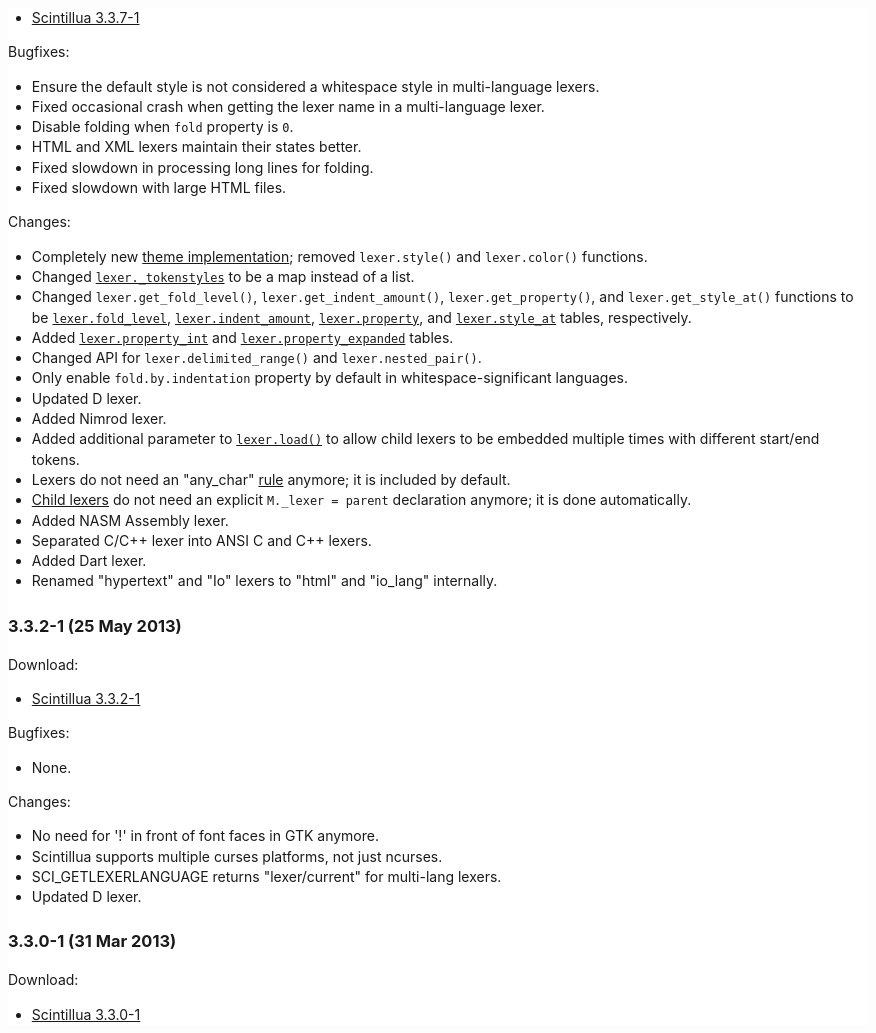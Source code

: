 * [Scintillua 3.3.7-1][]

Bugfixes:

* Ensure the default style is not considered a whitespace style in multi-language lexers.
* Fixed occasional crash when getting the lexer name in a multi-language lexer.
* Disable folding when `fold` property is `0`.
* HTML and XML lexers maintain their states better.
* Fixed slowdown in processing long lines for folding.
* Fixed slowdown with large HTML files.

Changes:

* Completely new [theme implementation][]; removed `lexer.style()` and `lexer.color()` functions.
* Changed [`lexer._tokenstyles`][] to be a map instead of a list.
* Changed `lexer.get_fold_level()`, `lexer.get_indent_amount()`, `lexer.get_property()`, and
  `lexer.get_style_at()` functions to be [`lexer.fold_level`][], [`lexer.indent_amount`][],
  [`lexer.property`][], and [`lexer.style_at`][] tables, respectively.
* Added [`lexer.property_int`][] and [`lexer.property_expanded`][] tables.
* Changed API for `lexer.delimited_range()` and `lexer.nested_pair()`.
* Only enable `fold.by.indentation` property by default in whitespace-significant languages.
* Updated D lexer.
* Added Nimrod lexer.
* Added additional parameter to [`lexer.load()`][] to allow child lexers to be embedded multiple
  times with different start/end tokens.
* Lexers do not need an "any\_char" [rule][] anymore; it is included by default.
* [Child lexers][] do not need an explicit `M._lexer = parent` declaration anymore; it is done
  automatically.
* Added NASM Assembly lexer.
* Separated C/C++ lexer into ANSI C and C++ lexers.
* Added Dart lexer.
* Renamed "hypertext" and "Io" lexers to "html" and "io\_lang" internally.

[theme implementation]: api.html#styles-and-styling
[Scintillua 3.3.7-1]: https://github.com/orbitalquark/scintillua/archive/scintillua3.3.7-1.zip
[`lexer._tokenstyles`]: api.html#token-styles
[`lexer.fold_level`]: api.html#lexer.fold_level
[`lexer.indent_amount`]: api.html#lexer.indent_amount
[`lexer.property`]: api.html#lexer.property
[`lexer.style_at`]: api.html#lexer.style_at
[`lexer.property_int`]: api.html#lexer.property_int
[`lexer.property_expanded`]: api.html#lexer.property_expanded
[`lexer.load()`]: api.html#lexer.load
[rule]: api.html#rules
[Child lexers]: api.html#child-lexer

### 3.3.2-1 (25 May 2013)

Download:

* [Scintillua 3.3.2-1][]

Bugfixes:

* None.

Changes:

* No need for '!' in front of font faces in GTK anymore.
* Scintillua supports multiple curses platforms, not just ncurses.
* SCI\_GETLEXERLANGUAGE returns "lexer/current" for multi-lang lexers.
* Updated D lexer.

[Scintillua 3.3.2-1]: https://github.com/orbitalquark/scintillua/archive/scintillua3.3.2-1.zip

### 3.3.0-1 (31 Mar 2013)

Download:

* [Scintillua 3.3.0-1][]


[Scintillua 5.3]: https://github.com/orbitalquark/scintillua/releases/download/scintillua_5.3/scintillua_5.3.zip
[Scintillua 5.2]: https://github.com/orbitalquark/scintillua/releases/download/scintillua_5.2/scintillua_5.2.zip
[Scintillua 5.1]: https://github.com/orbitalquark/scintillua/releases/download/scintillua_5.1/scintillua_5.1.zip
[Scintilla]: https://scintilla.org
[Lexilla]: https://scintilla.org/Lexilla.html
[SciTE]: https://scintilla.org/SciTE.html
[Scintillua 5.0]: https://github.com/orbitalquark/scintillua/releases/download/scintillua_5.0/scintillua_5.0.zip
[SCI\_SETILEXER]: api.html#SCI_SETILEXER
[SCI\_CREATELOADER]: api.html#SCI_CREATELOADER
[SCI\_GETLEXER]: api.html#SCI_GETLEXER
[SCI\_GETLEXERLANGUAGE]: api.html#SCI_GETLEXERLANGUAGE
[Scintilla]: https://scintilla.org
[Lexilla]: https://scintilla.org/Lexilla.html
[SciTE]: https://scintilla.org/SciTE.html
[Scintillua 4.4.5-2]: https://github.com/orbitalquark/scintillua/releases/download/scintillua_4.4.5-2/scintillua_4.4.5-2.zip
[Scintillua 4.4.5-1]: https://github.com/orbitalquark/scintillua/releases/download/scintillua_4.4.5-1/scintillua_4.4.5-1.zip
[Lexilla]: https://scintilla.org/Lexilla.html
[`lexer.fold_consecutive_lines()`]: api.html#lexer.fold_consecutive_lines
[`lexer.fold_line_groups`]: api.html#lexer.fold_line_groups
[Scintilla]: https://scintilla.org
[SciTE]: https://scintilla.org/SciTE.html
[Scintilla 3.21.0]: https://sourceforge.net/projects/scintilla/files/scintilla/3.21.0/scintilla3210.zip/download
[SCI_GETNAMEDSTYLES]: api.html#SCI_GETNAMEDSTYLES
[`lexer.colors`]: api.html#lexer.colors
[`lexer.styles`]: api.html#lexer.styles
[`lexer.fold*`]: api.html#lexer.folding
[Scintilla 3.20.0]: https://sourceforge.net/projects/scintilla/files/scintilla/3.20.0/scintilla3200.zip/download
[`lexer.range()`]: api.html#lexer.range
[`lexer.to_eol()`]: api.html#lexer.to_eol
[`lexer.number`]: api.html#lexer.number
[Scintilla 3.11.1]: https://sourceforge.net/projects/scintilla/files/scintilla/3.11.1/scintilla3111.zip/download
[Scintilla 3.10.6]: https://sourceforge.net/projects/scintilla/files/scintilla/3.10.6/scintilla3106.zip/download
[Scintilla 3.10.4]: https://sourceforge.net/projects/scintilla/files/scintilla/3.10.4/scintilla3104.zip/download
[Scintilla 3.10.3]: https://sourceforge.net/projects/scintilla/files/scintilla/3.10.3/scintilla3103.zip/download
[Scintilla 3.10.2]: https://sourceforge.net/projects/scintilla/files/scintilla/3.10.2/scintilla3102.zip/download
[Scintilla 3.10.1]: https://sourceforge.net/projects/scintilla/files/scintilla/3.10.1/scintilla3101.zip/download
[Scintilla 3.10.0]: https://sourceforge.net/projects/scintilla/files/scintilla/3.10.0/scintilla3100.zip/download
[Scintilla 3.8.0]: https://sourceforge.net/projects/scintilla/files/scintilla/3.8.0/scintilla380.zip/download
[`lexer.new()`]: api.html#lexer.new
[`lexer.add_rule()`]: api.html#lexer.add_rule
[`lexer.add_style()`]: api.html#lexer.add_style
[`lexer.add_fold_point()`]: api.html#lexer.add_fold_point
[`lexer.embed()`]: api.html#lexer.embed
[`lexer.word_match()`]: api.html#lexer.word_match
[`lexer.get_rule()`]: api.html#lexer.get_rule
[`lexer.modify_rule()`]: api.html#lexer.modify_rule
[object-oriented]: api.html#new-lexer-template
[migrate them]: api.html#migrating-legacy-lexers
[Scintillua 3.7.5-1]: https://github.com/orbitalquark/scintillua/archive/scintillua_3.7.5-1.zip
[Scintilla]: https://scintilla.org
[SciTE]: https://scintilla.org/SciTE.html
[Scintillua 3.7.4-1]: https://github.com/orbitalquark/scintillua/archive/scintillua_3.7.4-1.zip
[Scintilla]: https://scintilla.org
[SciTE]: https://scintilla.org/SciTE.html
[Scintillua 3.7.3-1]: https://github.com/orbitalquark/scintillua/archive/scintillua_3.7.3-1.zip
[query for lexer errors]: api.html#SCI_GETSTATUS
[Scintilla]: https://scintilla.org
[SciTE]: https://scintilla.org/SciTE.html
[Scintillua 3.7.1-1]: https://github.com/orbitalquark/scintillua/archive/scintillua_3.7.1-1.zip
[`lexer.STYLE_FOLDDISPLAYTEXT`]: api.html#lexer.STYLE_FOLDDISPLAYTEXT
[Scintilla]: https://scintilla.org
[SciTE]: https://scintilla.org/SciTE.html
[Scintillua 3.7.0-1]: https://github.com/orbitalquark/scintillua/archive/scintillua_3.7.0-1.zip
[`lexer.float`]: api.html#lexer.float
[Scintilla]: https://scintilla.org
[SciTE]: https://scintilla.org/SciTE.html
[Scintillua 3.6.7-1]: https://github.com/orbitalquark/scintillua/archive/scintillua_3.6.7-1.zip
[Scintilla]: https://scintilla.org
[SciTE]: https://scintilla.org/SciTE.html
[Scintillua 3.6.5-1]: https://github.com/orbitalquark/scintillua/archive/scintillua_3.6.5-1.zip
[Scintilla]: https://scintilla.org
[SciTE]: https://scintilla.org/SciTE.html
[Scintillua 3.6.4-2]: https://github.com/orbitalquark/scintillua/archive/scintillua_3.6.4-2.zip
[Scintillua 3.6.4-1]: https://github.com/orbitalquark/scintillua/archive/scintillua_3.6.4-1.zip
[style property]: api.html#styles-and-styling
[`lexer.line_state`]: api.html#lexer.line_state
[`lexer.line_from_position()`]: api.html#lexer.line_from_position
[stateful lexers]: api.html#lexers-with-complex-state
[Scintilla]: https://scintilla.org
[SciTE]: https://scintilla.org/SciTE.html
[Scintillua 3.6.3-1]: https://github.com/orbitalquark/scintillua/archive/scintillua_3.6.3-1.zip
[Scintilla]: https://scintilla.org
[SciTE]: https://scintilla.org/SciTE.html
[Scintillua 3.6.2-1]: https://github.com/orbitalquark/scintillua/archive/scintillua_3.6.2-1.zip
[Scintilla]: https://scintilla.org
[SciTE]: https://scintilla.org/SciTE.html
[LPeg]: http://www.inf.puc-rio.br/~roberto/lpeg/lpeg.html
[Scintillua 3.6.1-1]: https://github.com/orbitalquark/scintillua/archive/scintillua_3.6.1-1.zip
[Scintilla]: https://scintilla.org
[SciTE]: https://scintilla.org/SciTE.html
[Scintillua 3.6.0-1]: https://github.com/orbitalquark/scintillua/archive/scintillua_3.6.0-1.zip
[Scintilla]: https://scintilla.org
[SciTE]: https://scintilla.org/SciTE.html
[Scintillua 3.5.7-1]: https://github.com/orbitalquark/scintillua/archive/scintillua_3.5.7-1.zip
[Scintilla]: https://scintilla.org
[SciTE]: https://scintilla.org/SciTE.html
[Scintillua 3.5.6-1]: https://github.com/orbitalquark/scintillua/archive/scintillua_3.5.6-1.zip
[Scintilla]: https://scintilla.org
[SciTE]: https://scintilla.org/SciTE.html
[Scintillua 3.5.5-1]: https://github.com/orbitalquark/scintillua/archive/scintillua_3.5.5-1.zip
[`_FOLDBYINDENTATION`]: api.html#fold-by-indentation
[Scintilla]: https://scintilla.org
[SciTE]: https://scintilla.org/SciTE.html
[Scintillua 3.5.4-1]: https://github.com/orbitalquark/scintillua/archive/scintillua_3.5.4-1.zip
[LPeg]: http://www.inf.puc-rio.br/~roberto/lpeg/lpeg.html
[Scintilla]: https://scintilla.org
[SciTE]: https://scintilla.org/SciTE.html
[Scintillua 3.5.3-1]: https://github.com/orbitalquark/scintillua/archive/scintillua_3.5.3-1.zip
[Scintilla]: https://scintilla.org
[SciTE]: https://scintilla.org/SciTE.html
[Scintillua 3.5.2-1]: https://github.com/orbitalquark/scintillua/archive/scintillua_3.5.2-1.zip
[Scintilla]: https://scintilla.org
[SciTE]: https://scintilla.org/SciTE.html
[Scintillua 3.5.1-1]: https://github.com/orbitalquark/scintillua/archive/scintillua_3.5.1-1.zip
[Scintilla]: https://scintilla.org
[SciTE]: https://scintilla.org/SciTE.html
[Scintillua 3.5.0-1]: https://github.com/orbitalquark/scintillua/archive/scintillua_3.5.0-1.zip
[LPeg]: http://www.inf.puc-rio.br/~roberto/lpeg/lpeg.html
[Scintilla]: https://scintilla.org
[SciTE]: https://scintilla.org/SciTE.html
[Scintillua 3.4.4-1]: https://github.com/orbitalquark/scintillua/archive/scintillua_3.4.4-1.zip
[Scintilla]: https://scintilla.org
[SciTE]: https://scintilla.org/SciTE.html
[Scintillua 3.3.9-1]: https://github.com/orbitalquark/scintillua/archive/scintillua3.3.9-1.zip
[Lua library]: manual.html#using-scintillua-as-a-lua-library
[external Lua states]: api.html#SCI_CHANGELEXERSTATE
[Scintillua 3.3.0-1]: https://github.com/orbitalquark/scintillua/archive/scintillua3.3.0-1.zip
[Scintillua 3.2.4-1]: https://github.com/orbitalquark/scintillua/archive/scintillua3.2.4-1.zip
[Scintillua 3.2.3-1]: https://github.com/orbitalquark/scintillua/archive/scintillua3.2.3-1.zip
[Scintillua 3.2.2-1]: https://github.com/orbitalquark/scintillua/archive/scintillua3.2.2-1.zip
[scinterm]: https://orbitalquark.github.io/scinterm
[`lexer.last_char_includes()`]: api.html#lexer.last_char_includes
[Scintillua 3.2.1-1]: https://github.com/orbitalquark/scintillua/archive/scintillua3.2.1-1.zip
[Scintillua 3.2.0-1]: https://github.com/orbitalquark/scintillua/archive/scintillua3.2.0-1.zip
[Scintillua 3.1.0-1]: https://github.com/orbitalquark/scintillua/archive/scintillua3.1.0-1.zip
[Scintillua 3.0.4-1]: https://github.com/orbitalquark/scintillua/archive/scintillua3.0.4-1.zip
[Scintillua 3.0.3-1]: https://github.com/orbitalquark/scintillua/archive/scintillua3.0.3-1.zip
[Scintillua 3.0.2-1]: https://github.com/orbitalquark/scintillua/archive/scintillua3.0.2-1.zip
[tokens]: api.html#tokens
[API documentation]: api.html#lexer
[Lua 5.2]: https://www.lua.org/manual/5.2/
[Scintillua 3.0.0-1]: https://github.com/orbitalquark/scintillua/archive/scintillua3.0.0-1.zip
[Scintillua 2.29-1]: https://github.com/orbitalquark/scintillua/archive/scintillua229-1.zip
[Scintillua 2.27-1]: https://github.com/orbitalquark/scintillua/archive/scintillua227-1.zip
[Scintillua 2.26-1]: https://github.com/orbitalquark/scintillua/archive/scintillua226-1.zip
[`get_style_at()`]: api.html#lexer.style_at
[easier]: api.html#code-folding
[Scintillua 2.25-1]: https://github.com/orbitalquark/scintillua/archive/scintillua225-1.zip
[Scintillua 2.24-1]: https://github.com/orbitalquark/scintillua/archive/scintillua224-1.zip
[Scintillua 2.23-1]: https://github.com/orbitalquark/scintillua/archive/scintillua223-1.zip
[Scintillua 2.22-1]: https://github.com/orbitalquark/scintillua/archive/scintillua222-1.zip
[SciTE]: https://scintilla.org/SciTE.html
[Scintillua 2.22-pre-1]: https://github.com/orbitalquark/scintillua/archive/scintillua222-pre-1.zip
[Scintillua 2.20-1]: https://github.com/orbitalquark/scintillua/archive/scintillua220-1.zip
[Scintilla]: https://scintilla.org
[SciTE]: https://scintilla.org/SciTE.html
[Scintillua 2.12-1]: https://github.com/orbitalquark/scintillua/archive/scintillua212-1.zip
[Scintilla]: https://scintilla.org
[SciTE]: https://scintilla.org/SciTE.html
[Scintillua 2.11-1]: https://github.com/orbitalquark/scintillua/archive/scintillua211-1.zip
[Scintilla]: https://scintilla.org
[SciTE]: https://scintilla.org/SciTE.html
[Scintillua 2.03-1]: https://github.com/orbitalquark/scintillua/archive/scintillua203-1.zip
[Scintilla]: https://scintilla.org
[SciTE]: https://scintilla.org/SciTE.html
[Scintillua 2.02-1]: https://github.com/orbitalquark/scintillua/archive/scintillua202-1.zip
[MinGW]: http://mingw.org
[Scintilla]: https://scintilla.org
[SciTE]: https://scintilla.org/SciTE.html
[Scintilla]: https://scintilla.org
[SciTE]: https://scintilla.org/SciTE.html